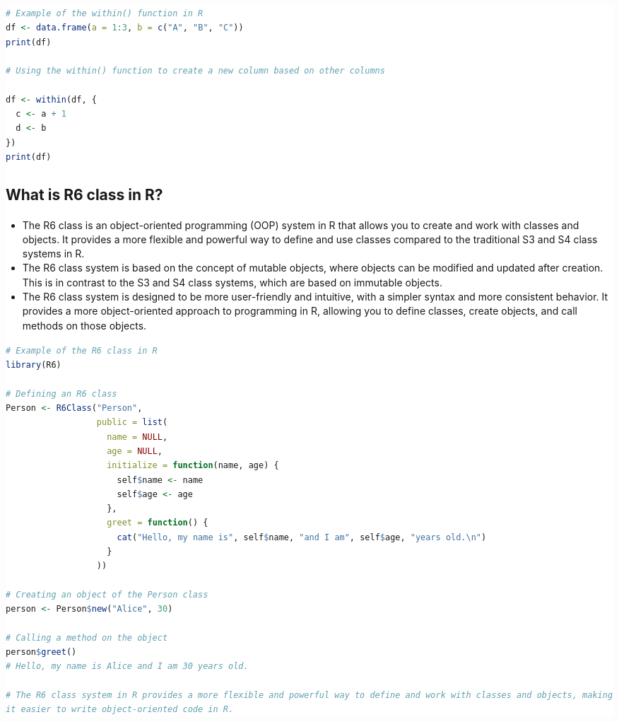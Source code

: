 ```R
# Example of the within() function in R
df <- data.frame(a = 1:3, b = c("A", "B", "C"))
print(df)

# Using the within() function to create a new column based on other columns

df <- within(df, {
  c <- a + 1
  d <- b
})
print(df)
```

## What is R6 class in R?

- The R6 class is an object-oriented programming (OOP) system in R that allows you to create and work with classes and objects. It provides a more flexible and powerful way to define and use classes compared to the traditional S3 and S4 class systems in R.
- The R6 class system is based on the concept of mutable objects, where objects can be modified and updated after creation. This is in contrast to the S3 and S4 class systems, which are based on immutable objects.
- The R6 class system is designed to be more user-friendly and intuitive, with a simpler syntax and more consistent behavior. It provides a more object-oriented approach to programming in R, allowing you to define classes, create objects, and call methods on those objects.

```R
# Example of the R6 class in R
library(R6)

# Defining an R6 class
Person <- R6Class("Person",
                  public = list(
                    name = NULL,
                    age = NULL,
                    initialize = function(name, age) {
                      self$name <- name
                      self$age <- age
                    },
                    greet = function() {
                      cat("Hello, my name is", self$name, "and I am", self$age, "years old.\n")
                    }
                  ))

# Creating an object of the Person class
person <- Person$new("Alice", 30)

# Calling a method on the object
person$greet()
# Hello, my name is Alice and I am 30 years old.

# The R6 class system in R provides a more flexible and powerful way to define and work with classes and objects, making it easier to write object-oriented code in R.
```
